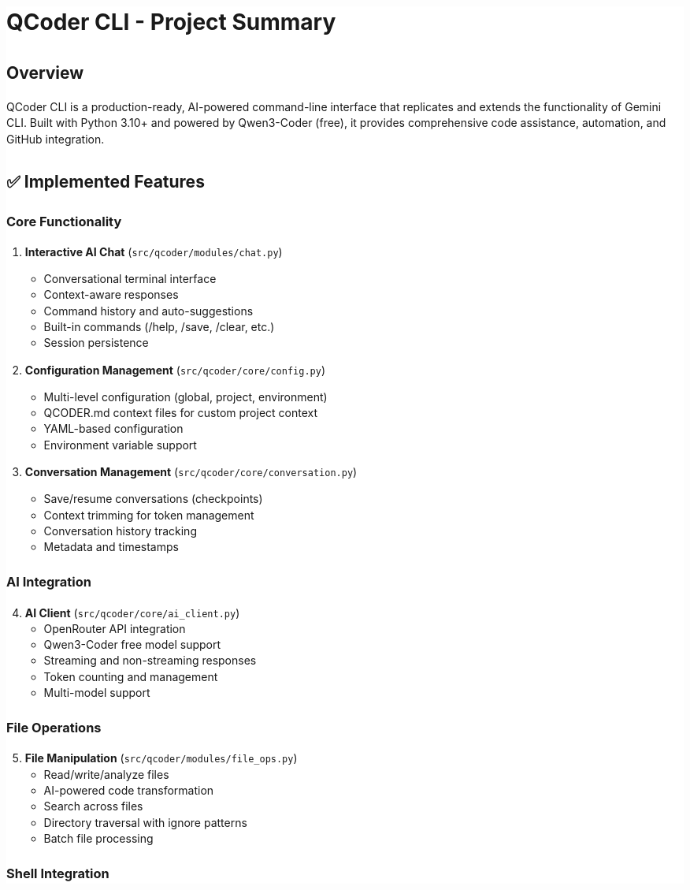 # QCoder CLI - Project Summary

## Overview

QCoder CLI is a production-ready, AI-powered command-line interface that replicates and extends the functionality of Gemini CLI. Built with Python 3.10+ and powered by Qwen3-Coder (free), it provides comprehensive code assistance, automation, and GitHub integration.

## ✅ Implemented Features

### Core Functionality

1. **Interactive AI Chat** (`src/qcoder/modules/chat.py`)
   - Conversational terminal interface
   - Context-aware responses
   - Command history and auto-suggestions
   - Built-in commands (/help, /save, /clear, etc.)
   - Session persistence

2. **Configuration Management** (`src/qcoder/core/config.py`)
   - Multi-level configuration (global, project, environment)
   - QCODER.md context files for custom project context
   - YAML-based configuration
   - Environment variable support

3. **Conversation Management** (`src/qcoder/core/conversation.py`)
   - Save/resume conversations (checkpoints)
   - Context trimming for token management
   - Conversation history tracking
   - Metadata and timestamps

### AI Integration

4. **AI Client** (`src/qcoder/core/ai_client.py`)
   - OpenRouter API integration
   - Qwen3-Coder free model support
   - Streaming and non-streaming responses
   - Token counting and management
   - Multi-model support

### File Operations

5. **File Manipulation** (`src/qcoder/modules/file_ops.py`)
   - Read/write/analyze files
   - AI-powered code transformation
   - Search across files
   - Directory traversal with ignore patterns
   - Batch file processing

### Shell Integration
